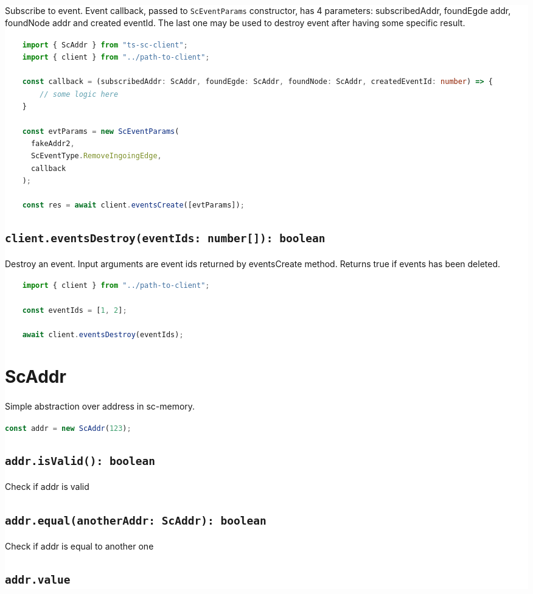 Subscribe to event. Event callback, passed to `ScEventParams` constructor, has 4 parameters: subscribedAddr, foundEgde addr, foundNode addr and created eventId. The last one may be used to destroy event after having some specific result.

```ts
    import { ScAddr } from "ts-sc-client";
    import { client } from "../path-to-client";

    const callback = (subscribedAddr: ScAddr, foundEgde: ScAddr, foundNode: ScAddr, createdEventId: number) => {
        // some logic here
    }

    const evtParams = new ScEventParams(
      fakeAddr2,
      ScEventType.RemoveIngoingEdge,
      callback
    );

    const res = await client.eventsCreate([evtParams]);
```

## `client.eventsDestroy(eventIds: number[]): boolean`

Destroy an event. Input arguments are event ids returned by eventsCreate method. Returns true if events has been deleted.


```ts
    import { client } from "../path-to-client";

    const eventIds = [1, 2];

    await client.eventsDestroy(eventIds);
```

# ScAddr
Simple abstraction over address in sc-memory.

```ts
const addr = new ScAddr(123);
```

## `addr.isValid(): boolean`

Check if addr is valid

## `addr.equal(anotherAddr: ScAddr): boolean`

Check if addr is equal to another one

## `addr.value`
